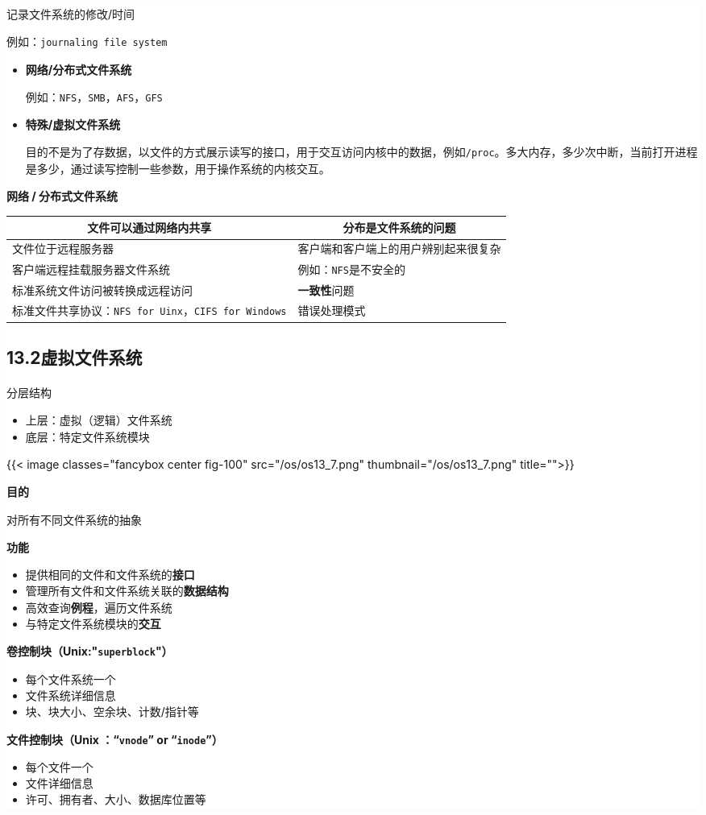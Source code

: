   记录文件系统的修改/时间

  例如：`journaling file system`

- **网络/分布式文件系统**

  例如：`NFS`，`SMB`，`AFS`，`GFS`

- **特殊/虚拟文件系统**

  目的不是为了存数据，以文件的方式展示读写的接口，用于交互访问内核中的数据，例如`/proc`。多大内存，多少次中断，当前打开进程是多少，通过读写控制一些参数，用于操作系统的内核交互。



**网络 / 分布式文件系统**

| 文件可以通过网络内共享                               | 分布是文件系统的问题                 |
| ---------------------------------------------------- | ------------------------------------ |
| 文件位于远程服务器                                   | 客户端和客户端上的用户辨别起来很复杂 |
| 客户端远程挂载服务器文件系统                         | 例如：`NFS`是不安全的                |
| 标准系统文件访问被转换成远程访问                     | **一致性**问题                       |
| 标准文件共享协议：`NFS for Uinx`，`CIFS for Windows` | 错误处理模式                         |



## 13.2虚拟文件系统

分层结构

- 上层：虚拟（逻辑）文件系统
- 底层：特定文件系统模块

{{< image classes="fancybox center fig-100" src="/os/os13_7.png" thumbnail="/os/os13_7.png" title="">}}

**目的**

对所有不同文件系统的抽象

**功能**

- 提供相同的文件和文件系统的**接口**
- 管理所有文件和文件系统关联的**数据结构**
- 高效查询**例程**，遍历文件系统
- 与特定文件系统模块的**交互**



**卷控制块（Unix:"`superblock`"）**

- 每个文件系统一个
- 文件系统详细信息
- 块、块大小、空余块、计数/指针等

**文件控制块（Unix ：“`vnode`” or “`inode`”）**

- 每个文件一个
- 文件详细信息
- 许可、拥有者、大小、数据库位置等
